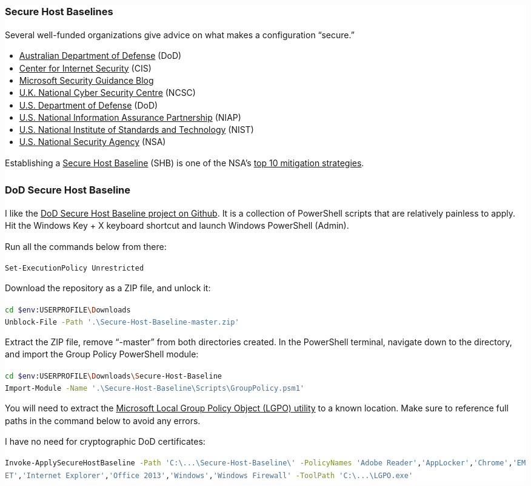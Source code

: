 ### Secure Host Baselines

Several well-funded organizations give advice on what makes a configuration “secure.”

* [Australian Department of Defense](http://www.asd.gov.au/infosec/ism/index.htm) (DoD)
* [Center for Internet Security](https://benchmarks.cisecurity.org/downloads/latest/) (CIS)
* [Microsoft Security Guidance Blog](https://blogs.technet.microsoft.com/secguide/)
* [U.K. National Cyber Security Centre](https://www.ncsc.gov.uk/guidance/eud-security-guidance-windows-10) (NCSC)
* [U.S. Department of Defense](http://iase.disa.mil/stigs/os/windows) (DoD)
* [U.S. National Information Assurance Partnership](https://www.niap-ccevs.org/Profile/) (NIAP)
* [U.S. National Institute of Standards and Technology](https://web.nvd.nist.gov/view/ncp/repository) (NIST)
* [U.S. National Security Agency](https://www.iad.gov/iad/library/ia-guidance/) (NSA)


Establishing a [Secure Host Baseline](https://www.iad.gov/iad/library/ia-guidance/security-tips/secure-host-baseline.cfm) (SHB) is one of the NSA’s [top 10 mitigation strategies](https://www.iad.gov/iad/library/ia-guidance/iads-top-10-information-assurance-mitigation-strategies.cfm).



### DoD Secure Host Baseline

I like the [DoD Secure Host Baseline project on Github](https://github.com/iadgov/Secure-Host-Baseline). It is a collection of PowerShell scripts that are relatively painless to apply.
Hit the Windows Key + X keyboard shortcut and launch Windows PowerShell (Admin). 


Run all the commands below from there:
```bash
Set-ExecutionPolicy Unrestricted
```


Download the repository as a ZIP file, and unlock it:

```bash
cd $env:USERPROFILE\Downloads
Unblock-File -Path '.\Secure-Host-Baseline-master.zip'
```

Extract the ZIP file, remove “-master” from both directories created.
In the PowerShell terminal, navigate down to the directory, and import the Group Policy PowerShell module:

```bash
cd $env:USERPROFILE\Downloads\Secure-Host-Baseline
Import-Module -Name '.\Secure-Host-Baseline\Scripts\GroupPolicy.psm1'
```

You will need to extract the [Microsoft Local Group Policy Object (LGPO) utility](https://blogs.technet.microsoft.com/secguide/2016/09/23/lgpo-exe-v2-0-pre-release-support-for-mlgpo-and-reg_qword/) to a known location. Make sure to reference full paths in the command below to avoid any errors.


I have no need for cryptographic DoD certificates:

```bash
Invoke-ApplySecureHostBaseline -Path 'C:\...\Secure-Host-Baseline\' -PolicyNames 'Adobe Reader','AppLocker','Chrome','EMET','Internet Explorer','Office 2013','Windows','Windows Firewall' -ToolPath 'C:\...\LGPO.exe'
```
